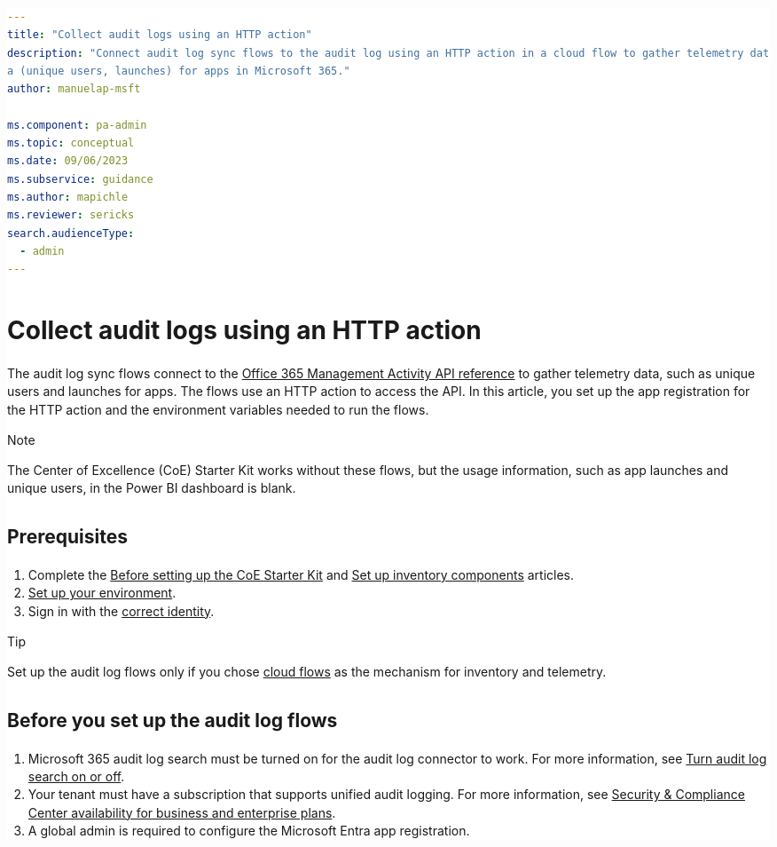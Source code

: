 ```yaml
---
title: "Collect audit logs using an HTTP action"
description: "Connect audit log sync flows to the audit log using an HTTP action in a cloud flow to gather telemetry data (unique users, launches) for apps in Microsoft 365."
author: manuelap-msft

ms.component: pa-admin
ms.topic: conceptual
ms.date: 09/06/2023
ms.subservice: guidance
ms.author: mapichle
ms.reviewer: sericks
search.audienceType: 
  - admin
---
```


# Collect audit logs using an HTTP action

The audit log sync flows connect to the [Office 365 Management Activity API reference](/office/office-365-management-api/office-365-management-activity-api-reference) to gather telemetry data, such as unique users and launches for apps. The flows use an HTTP action to access the API. In this article, you set up the app registration for the HTTP action and the environment variables needed to run the flows.

> [!NOTE]
> The Center of Excellence (CoE) Starter Kit works without these flows, but the usage information, such as app launches and unique users, in the Power BI dashboard is blank.

## Prerequisites

1. Complete the [Before setting up the CoE Starter Kit](setup.md) and [Set up inventory components](setup-core-components.md) articles.
1. [Set up your environment](setup.md#create-your-environments).
1. Sign in with the [correct identity](setup.md#which-identity-should-i-use-to-install-the-coe-starter-kit).

> [!TIP]
> Set up the audit log flows only if you chose [cloud flows](setup.md#what-data-source-should-i-use-for-my-power-platform-inventory) as the mechanism for inventory and telemetry.

## Before you set up the audit log flows

1. Microsoft 365 audit log search must be turned on for the audit log connector to work. For more information, see [Turn audit log search on or off](/microsoft-365/compliance/turn-audit-log-search-on-or-off?preserve-view=true&view=o365-worldwide).
1. Your tenant must have a subscription that supports unified audit logging. For more information, see [Security & Compliance Center availability for business and enterprise plans](/office365/servicedescriptions/office-365-platform-service-description/office-365-securitycompliance-center).
1. A global admin is required to configure the Microsoft Entra app registration.
